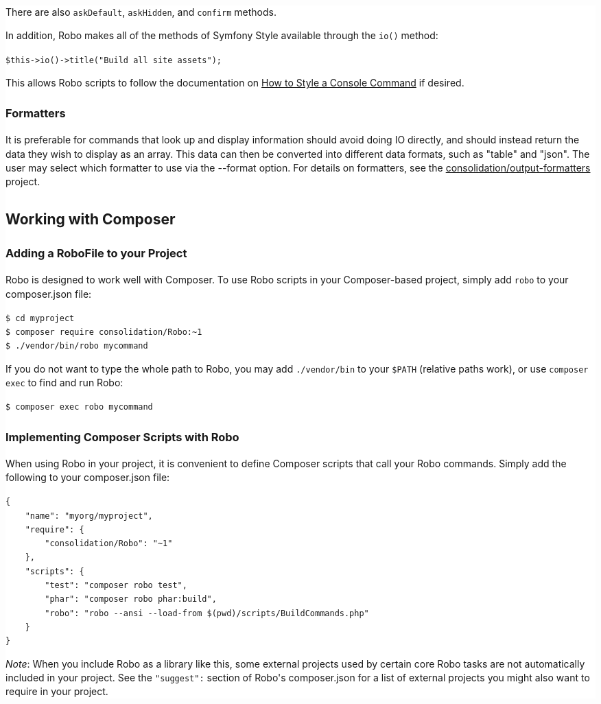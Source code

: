 There are also `askDefault`, `askHidden`, and `confirm` methods.

In addition, Robo makes all of the methods of Symfony Style available through the `io()` method:
```
$this->io()->title("Build all site assets");
```

This allows Robo scripts to follow the documentation on [How to Style a Console Command](https://symfony.com/doc/current/console/style.html) if desired.

### Formatters

It is preferable for commands that look up and display information should avoid doing IO directly, and should instead return the data they wish to display as an array. This data can then be converted into different data formats, such as "table" and "json". The user may select which formatter to use via the --format option. For details on formatters, see the [consolidation/output-formatters](https://github.com/consolidation/output-formatters) project.

## Working with Composer

### Adding a RoboFile to your Project

Robo is designed to work well with Composer. To use Robo scripts in your Composer-based project, simply add `robo` to your composer.json file:
```
$ cd myproject
$ composer require consolidation/Robo:~1
$ ./vendor/bin/robo mycommand
```
If you do not want to type the whole path to Robo, you may add `./vendor/bin` to your `$PATH` (relative paths work), or use `composer exec` to find and run Robo:
```
$ composer exec robo mycommand
```

### Implementing Composer Scripts with Robo

When using Robo in your project, it is convenient to define Composer scripts that call your Robo commands.  Simply add the following to your composer.json file:
```
{
    "name": "myorg/myproject",
    "require": {
        "consolidation/Robo": "~1"
    },
    "scripts": {
        "test": "composer robo test",
        "phar": "composer robo phar:build",
        "robo": "robo --ansi --load-from $(pwd)/scripts/BuildCommands.php"
    }
}
```
*Note*: When you include Robo as a library like this, some external projects used by certain core Robo tasks are not automatically included in your project.  See the `"suggest":` section of Robo's composer.json for a list of external projects you might also want to require in your project.
